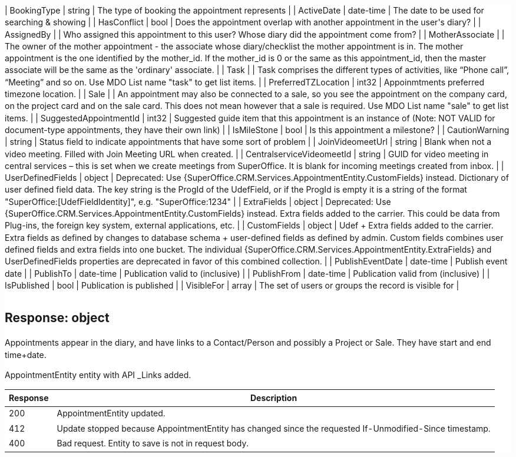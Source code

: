 | BookingType | string | The type of booking the appointment represents |
| ActiveDate | date-time | The date to be used for searching &amp; showing |
| HasConflict | bool | Does the appointment overlap with another appointment in the user's diary? |
| AssignedBy |  | Who assigned this appointment to this user? Whose diary did the appointment come from? |
| MotherAssociate |  | The owner of the mother appointment - the associate whose diary/checklist the mother appointment is in.  The mother appointment is the one identified by the mother_id. If the mother_id is 0 or the same as this appointment_id, then the master associate will be the same as the 'ordinary' associate. |
| Task |  | Task comprises the different types of activities, like “Phone call”, “Meeting” and so on.  <para>Use MDO List name "task" to get list items.</para> |
| PreferredTZLocation | int32 | Appoinmtments preferred timezone location. |
| Sale |  | An appointment may also be connected to a sale, so you see the appointment on the company card, on the project card and on the sale card. This does not mean however that a sale is required.  <para>Use MDO List name "sale" to get list items.</para> |
| SuggestedAppointmentId | int32 | Suggested guide item that this appointment is an instance of (Note: NOT VALID for document-type appointments, they have their own link) |
| IsMileStone | bool | Is this appointment a milestone? |
| CautionWarning | string | Status field to indicate appointments that have some sort of problem |
| JoinVideomeetUrl | string | Blank when not a video meeting. Filled with Join Meeting URL when created. |
| CentralserviceVideomeetId | string | GUID for video meeting in central services – this is set when we create meetings from SuperOffice. It is blank for incoming meetings created from inbox. |
| UserDefinedFields | object | Deprecated: Use {SuperOffice.CRM.Services.AppointmentEntity.CustomFields} instead. Dictionary of user defined field data. The key string is the ProgId of the UdefField, or if the ProgId is empty it is a string of the format "SuperOffice:[UdefFieldIdentity]", e.g. "SuperOffice:1234" |
| ExtraFields | object | Deprecated: Use {SuperOffice.CRM.Services.AppointmentEntity.CustomFields} instead. Extra fields added to the carrier. This could be data from Plug-ins, the foreign key system, external applications, etc. |
| CustomFields | object | Udef + Extra fields added to the carrier. Extra fields as defined by changes to database schema + user-defined fields as defined by admin. Custom fields combines user defined fields and extra fields into one bucket.  The individual {SuperOffice.CRM.Services.AppointmentEntity.ExtraFields} and <see cref="P:SuperOffice.CRM.Services.AppointmentEntity.UserDefinedFields">UserDefinedFields</see> properties are deprecated in favor of this combined collection. |
| PublishEventDate | date-time | Publish event date |
| PublishTo | date-time | Publication valid to (inclusive) |
| PublishFrom | date-time | Publication valid from (inclusive) |
| IsPublished | bool | Publication is published |
| VisibleFor | array | The set of users or groups the record is visible for |


## Response: object

Appointments appear in the diary, and have links to a Contact/Person and possibly a Project or Sale. They have start and end time+date.



AppointmentEntity entity with API _Links added.

| Response | Description |
|----------------|-------------|
| 200 | AppointmentEntity updated. |
| 412 | Update stopped because AppointmentEntity has changed since the requested If-Unmodified-Since timestamp. |
| 400 | Bad request. Entity to save is not in request body. |
